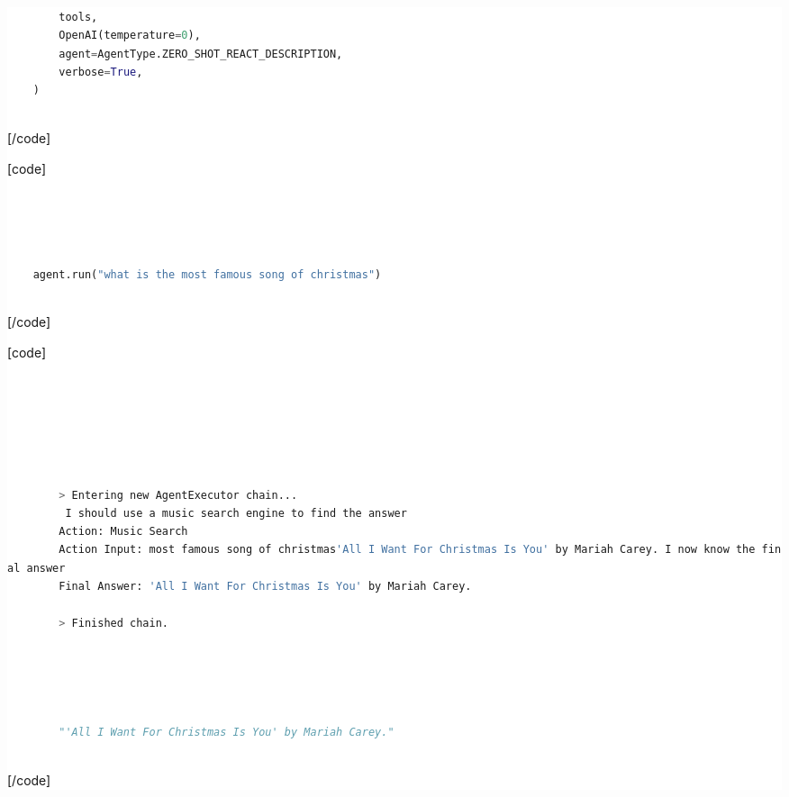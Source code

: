 ```python
        tools,  
        OpenAI(temperature=0),  
        agent=AgentType.ZERO_SHOT_REACT_DESCRIPTION,  
        verbose=True,  
    )  
    


```
[/code]


[code]
```python




    agent.run("what is the most famous song of christmas")  
    


```
[/code]


[code]
```python




          
          
        > Entering new AgentExecutor chain...  
         I should use a music search engine to find the answer  
        Action: Music Search  
        Action Input: most famous song of christmas'All I Want For Christmas Is You' by Mariah Carey. I now know the final answer  
        Final Answer: 'All I Want For Christmas Is You' by Mariah Carey.  
          
        > Finished chain.  
      
      
      
      
      
        "'All I Want For Christmas Is You' by Mariah Carey."  
    


```
[/code]
